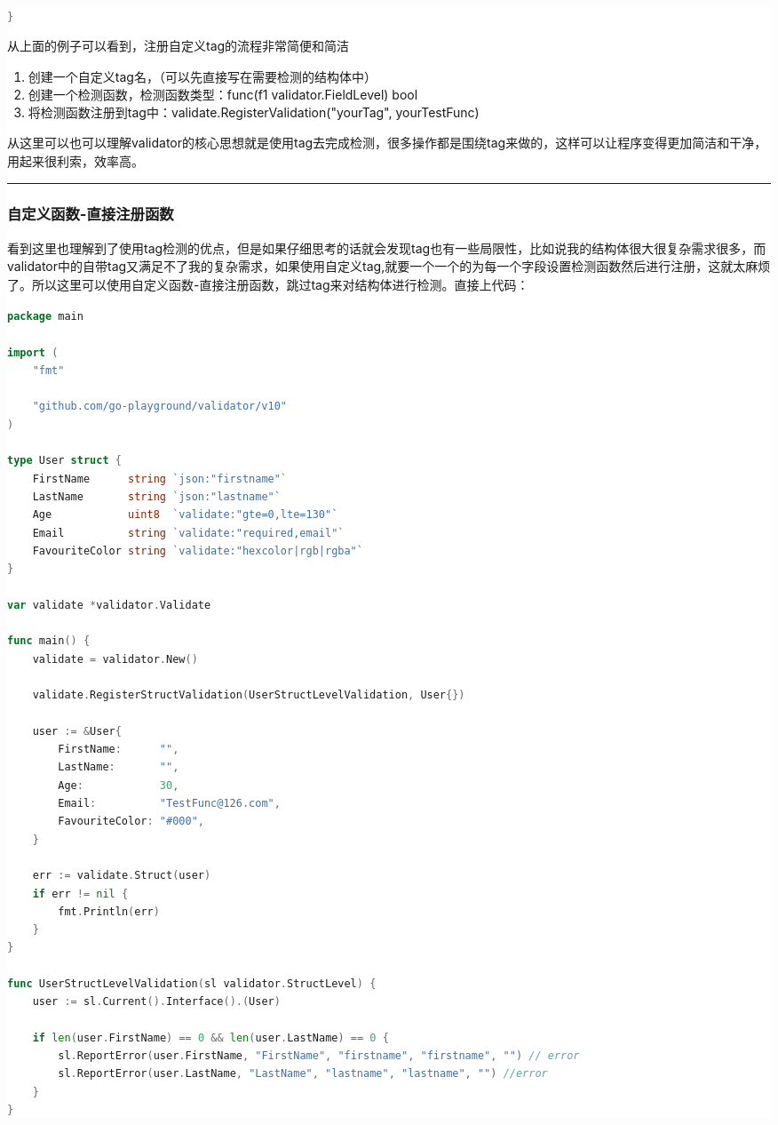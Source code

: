 ```go
}
```

从上面的例子可以看到，注册自定义tag的流程非常简便和简洁
1. 创建一个自定义tag名，（可以先直接写在需要检测的结构体中）
2. 创建一个检测函数，检测函数类型：func(f1 validator.FieldLevel) bool 
3. 将检测函数注册到tag中：validate.RegisterValidation("yourTag", yourTestFunc)

从这里可以也可以理解validator的核心思想就是使用tag去完成检测，很多操作都是围绕tag来做的，这样可以让程序变得更加简洁和干净，用起来很利索，效率高。
****

### 自定义函数-直接注册函数

看到这里也理解到了使用tag检测的优点，但是如果仔细思考的话就会发现tag也有一些局限性，比如说我的结构体很大很复杂需求很多，而validator中的自带tag又满足不了我的复杂需求，如果使用自定义tag,就要一个一个的为每一个字段设置检测函数然后进行注册，这就太麻烦了。所以这里可以使用自定义函数-直接注册函数，跳过tag来对结构体进行检测。直接上代码：

```go
package main

import (
	"fmt"

	"github.com/go-playground/validator/v10"
)

type User struct {
	FirstName      string `json:"firstname"`
	LastName       string `json:"lastname"`
	Age            uint8  `validate:"gte=0,lte=130"`
	Email          string `validate:"required,email"`
	FavouriteColor string `validate:"hexcolor|rgb|rgba"`
}

var validate *validator.Validate

func main() {
	validate = validator.New()

	validate.RegisterStructValidation(UserStructLevelValidation, User{})

	user := &User{
		FirstName:      "",
		LastName:       "",
		Age:            30,
		Email:          "TestFunc@126.com",
		FavouriteColor: "#000",
	}

	err := validate.Struct(user)
	if err != nil {
		fmt.Println(err)
	}
}

func UserStructLevelValidation(sl validator.StructLevel) {
	user := sl.Current().Interface().(User)

	if len(user.FirstName) == 0 && len(user.LastName) == 0 {
		sl.ReportError(user.FirstName, "FirstName", "firstname", "firstname", "") // error
		sl.ReportError(user.LastName, "LastName", "lastname", "lastname", "") //error
	}
}
```
